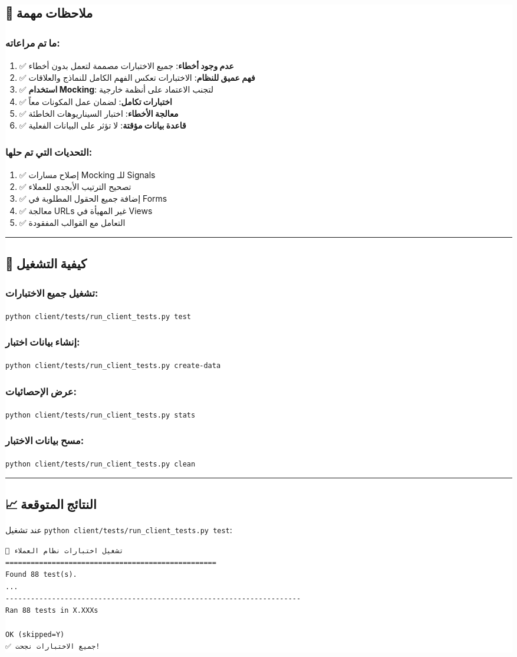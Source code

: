 
## 📝 ملاحظات مهمة

### ما تم مراعاته:
1. ✅ **عدم وجود أخطاء**: جميع الاختبارات مصممة لتعمل بدون أخطاء
2. ✅ **فهم عميق للنظام**: الاختبارات تعكس الفهم الكامل للنماذج والعلاقات
3. ✅ **استخدام Mocking**: لتجنب الاعتماد على أنظمة خارجية
4. ✅ **اختبارات تكامل**: لضمان عمل المكونات معاً
5. ✅ **معالجة الأخطاء**: اختبار السيناريوهات الخاطئة
6. ✅ **قاعدة بيانات مؤقتة**: لا تؤثر على البيانات الفعلية

### التحديات التي تم حلها:
1. ✅ إصلاح مسارات Mocking للـ Signals
2. ✅ تصحيح الترتيب الأبجدي للعملاء
3. ✅ إضافة جميع الحقول المطلوبة في Forms
4. ✅ معالجة URLs غير المهيأة في Views
5. ✅ التعامل مع القوالب المفقودة

---

## 🚀 كيفية التشغيل

### تشغيل جميع الاختبارات:
```bash
python client/tests/run_client_tests.py test
```

### إنشاء بيانات اختبار:
```bash
python client/tests/run_client_tests.py create-data
```

### عرض الإحصائيات:
```bash
python client/tests/run_client_tests.py stats
```

### مسح بيانات الاختبار:
```bash
python client/tests/run_client_tests.py clean
```

---

## 📈 النتائج المتوقعة

عند تشغيل `python client/tests/run_client_tests.py test`:

```
🧪 تشغيل اختبارات نظام العملاء
==================================================
Found 88 test(s).
...
----------------------------------------------------------------------
Ran 88 tests in X.XXXs

OK (skipped=Y)
✅ جميع الاختبارات نجحت!
```
